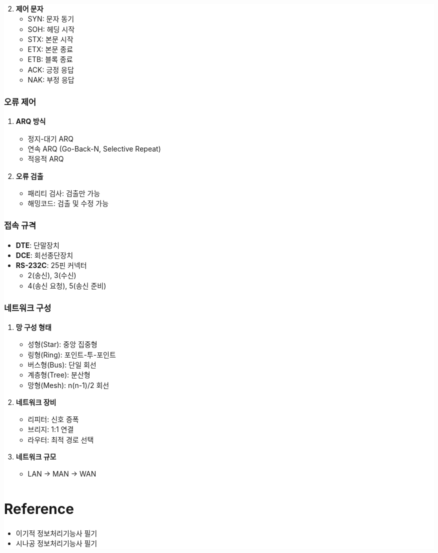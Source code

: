 2. **제어 문자**
   - SYN: 문자 동기
   - SOH: 헤딩 시작
   - STX: 본문 시작
   - ETX: 본문 종료
   - ETB: 블록 종료
   - ACK: 긍정 응답
   - NAK: 부정 응답

### 오류 제어

1. **ARQ 방식**
   - 정지-대기 ARQ
   - 연속 ARQ (Go-Back-N, Selective Repeat)
   - 적응적 ARQ

2. **오류 검출**
   - 패리티 검사: 검출만 가능
   - 해밍코드: 검출 및 수정 가능

### 접속 규격

- **DTE**: 단말장치
- **DCE**: 회선종단장치
- **RS-232C**: 25핀 커넥터
  - 2(송신), 3(수신)
  - 4(송신 요청), 5(송신 준비)

### 네트워크 구성

1. **망 구성 형태**
   - 성형(Star): 중앙 집중형
   - 링형(Ring): 포인트-투-포인트
   - 버스형(Bus): 단일 회선
   - 계층형(Tree): 분산형
   - 망형(Mesh): n(n-1)/2 회선

2. **네트워크 장비**
   - 리피터: 신호 증폭
   - 브리지: 1:1 연결
   - 라우터: 최적 경로 선택

3. **네트워크 규모**
   - LAN → MAN → WAN
# Reference

- 이기적 정보처리기능사 필기
- 시나공 정보처리기능사 필기